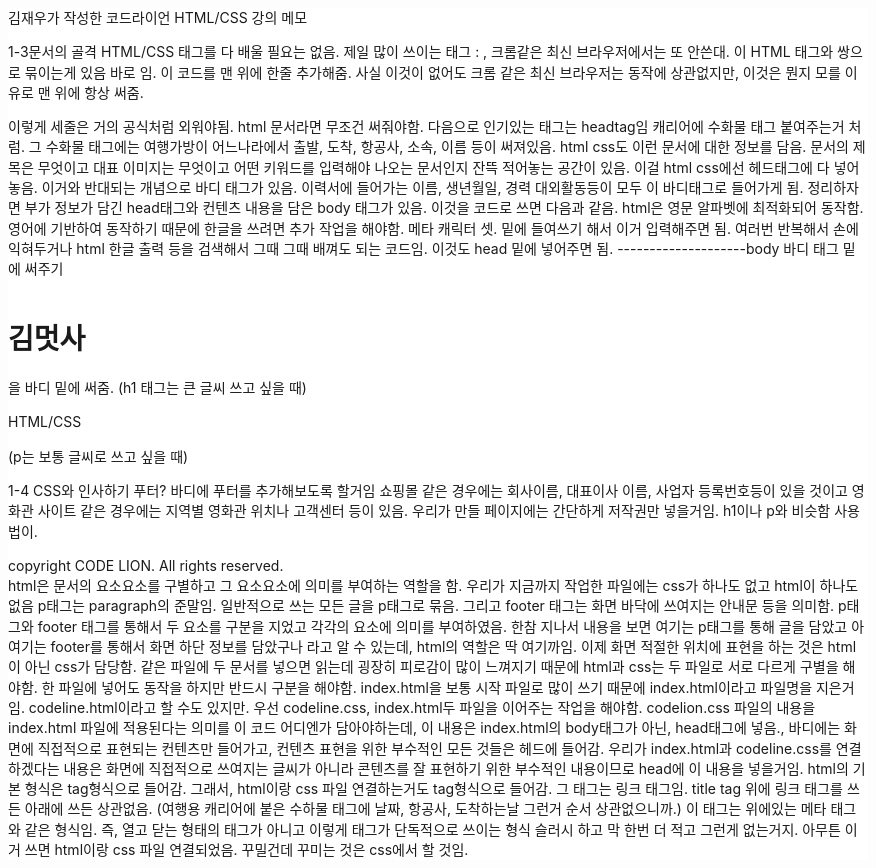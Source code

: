 김재우가 작성한 코드라이언 HTML/CSS 강의 메모


1-3문서의 골격
HTML/CSS
태그를 다 배울 필요는 없음.
제일 많이 쓰이는 태그 : <HTML>, </HTML>
크롬같은 최신 브라우저에서는 또 안쓴대. 이 HTML 태그와 쌍으로 묶이는게 있음
바로 <!DOCTYPE html>임. 
이 코드를 맨 위에 한줄 추가해줌. 사실 이것이 없어도 크롬 같은 최신 브라우저는 동작에 상관없지만, 이것은 뭔지 모를 이유로 맨 위에 항상 써줌. 
<!DOCTYPE html>
<html>
</html>
이렇게 세줄은 거의 공식처럼 외워야됨. html 문서라면 무조건 써줘야함.
다음으로 인기있는 태그는 headtag임
캐리어에 수화물 태그 붙여주는거 처럼. 그 수화물 태그에는 여행가방이 어느나라에서 출발, 도착, 항공사, 소속, 이름 등이 써져있음.  
html css도 이런 문서에 대한 정보를 담음. 문서의 제목은 무엇이고 대표 이미지는 무엇이고 어떤 키워드를 입력해야 나오는 문서인지 잔뜩 적어놓는 공간이 있음. 
이걸 html css에선 <head> 헤드태그에 다 넣어놓음.
이거와 반대되는 개념으로 <body> 바디 태그가 있음. 이력서에 들어가는 이름, 생년월일, 경력 대외활동등이 모두 이 바디태그로 들어가게 됨. 
정리하자면 부가 정보가 담긴 head태그와 컨텐츠 내용을 담은 body 태그가 있음.
이것을 코드로 쓰면 다음과 같음. 
<!DOCTYPE html>
<html>
    <head>
    </head>
    <body>
    </body>
</html>
html은 영문 알파벳에 최적화되어 동작함. 영어에 기반하여 동작하기 때문에
한글을 쓰려면 추가 작업을 해야함. 
<meta charset=”UTF-8”> 메타 캐릭터 셋.
<head> 밑에 들여쓰기 해서 이거 입력해주면 됨. 
여러번 반복해서 손에 익혀두거나 html 한글 출력 등을 검색해서 그때 그때 배껴도 되는 코드임.
<title>김멋사의 이력서</title>
이것도 head 밑에 넣어주면 됨.
--------------------body
<body>바디 태그 밑에 써주기
<h1>김멋사</h1>      을 바디 밑에 써줌. (h1 태그는 큰 글씨 쓰고 싶을 때)
<p>HTML/CSS</p>                       (p는 보통 글씨로 쓰고 싶을 때)



1-4 CSS와 인사하기
푸터?
바디에 푸터를 추가해보도록 할거임
쇼핑몰 같은 경우에는 회사이름, 대표이사 이름, 사업자 등록번호등이 있을 것이고 영화관 사이트 같은 경우에는 지역별 영화관 위치나 고객센터 등이 있음.
우리가 만들 페이지에는 간단하게 저작권만 넣을거임. h1이나 p와 비슷함 사용법이.
<footer>copyright CODE LION. All rights reserved.</footer>
html은 문서의 요소요소를 구별하고 그 요소요소에 의미를 부여하는 역할을 함.
우리가 지금까지 작업한 파일에는 css가 하나도 없고 html이 하나도 없음
p태그는 paragraph의 준말임. 일반적으로 쓰는 모든 글을 p태그로 묶음. 그리고 footer 태그는 화면 바닥에 쓰여지는 안내문 등을 의미함. p태그와 footer 태그를 통해서 두 요소를 구분을 지었고 각각의 요소에 의미를 부여하였음. 한참 지나서 내용을 보면 여기는 p태그를 통해 글을 담았고 아 여기는 footer를 통해서 화면 하단 정보를 담았구나 라고 알 수 있는데, html의 역할은 딱 여기까임. 이제 화면 적절한 위치에 표현을 하는 것은 html이 아닌 css가 담당함. 
같은 파일에 두 문서를 넣으면 읽는데 굉장히 피로감이 많이 느껴지기 때문에 
html과 css는 두 파일로 서로 다르게 구별을 해야함. 한 파일에 넣어도 동작을 하지만 반드시 구분을 해야함. 
index.html을 보통 시작 파일로 많이 쓰기 때문에 index.html이라고 파일명을 지은거임. codeline.html이라고 할 수도 있지만. 
우선 codeline.css, index.html두 파일을 이어주는 작업을 해야함. codelion.css 파일의 내용을 index.html 파일에 적용된다는 의미를 이 코드 어디엔가 담아야하는데, 이 내용은 index.html의 body태그가 아닌, head태그에 넣음., 바디에는 화면에 직접적으로 표현되는 컨텐츠만 들어가고, 컨텐츠 표현을 위한 부수적인 모든 것들은 헤드에 들어감. 우리가 index.html과 codeline.css를 연결하겠다는 내용은 화면에 직접적으로 쓰여지는 글씨가 아니라 콘텐츠를 잘 표현하기 위한 부수적인 내용이므로 head에 이 내용을 넣을거임. html의 기본 형식은 tag형식으로 들어감. 그래서, html이랑 css 파일 연결하는거도 tag형식으로 들어감. 그 태그는 링크 태그임.
title tag 위에 링크 태그를 쓰든 아래에 쓰든 상관없음. (여행용 캐리어에 붙은 수하물 태그에 날짜, 항공사, 도착하는날 그런거 순서 상관없으니까.)
<link rel=”stylesheet” href=”codelion.css”>이 태그는 위에있는 메타 태그와 같은 형식임. 즉, 열고 닫는 형태의 태그가 아니고 이렇게 태그가 단독적으로 쓰이는 형식 슬러시 하고 막 한번 더 적고 그런게 없는거지.
아무튼 이거 쓰면 html이랑 css 파일 연결되었음.
꾸밀건데 꾸미는 것은 css에서 할 것임.